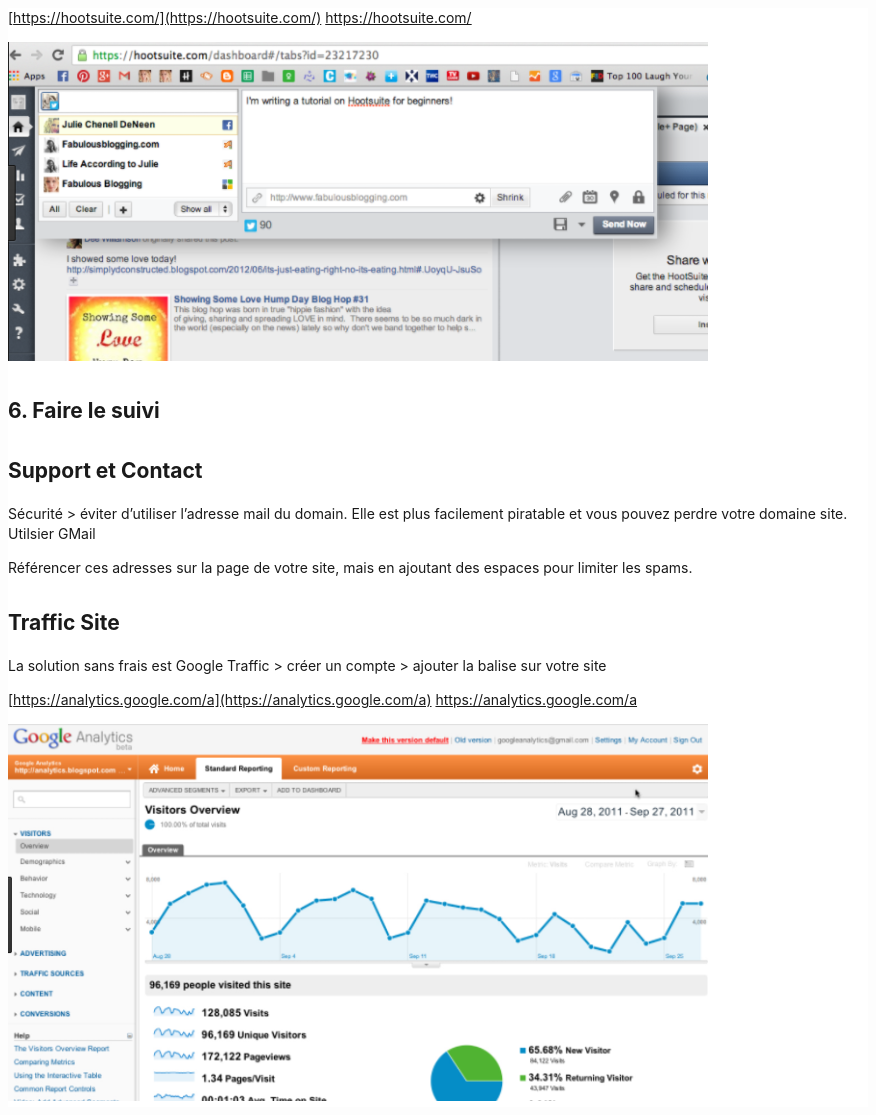 [https://hootsuite.com/](https://hootsuite.com/)
https://hootsuite.com/
 
![post-image](/upload/170604105832799.png)
 

 
## 6. Faire le suivi
 
## Support et Contact
 
Sécurité > éviter d’utiliser l’adresse mail du domain. Elle est plus facilement piratable et vous pouvez perdre votre domaine site. Utilsier GMail
 
Référencer ces adresses sur la page de votre site, mais en ajoutant des espaces pour limiter les spams.
 
## Traffic Site
 
La solution sans frais est Google Traffic > créer un compte > ajouter la balise sur votre site
 
[https://analytics.google.com/a](https://analytics.google.com/a)
https://analytics.google.com/a
 
![post-image](/upload/170604105833435.png)
 